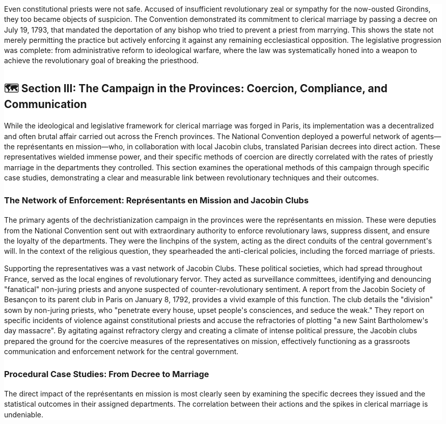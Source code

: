 Even constitutional priests were not safe. Accused of insufficient revolutionary zeal or sympathy for the now-ousted Girondins, they too became objects of suspicion. The Convention demonstrated its commitment to clerical marriage by passing a decree on July 19, 1793, that mandated the deportation of any bishop who tried to prevent a priest from marrying. This shows the state not merely permitting the practice but actively enforcing it against any remaining ecclesiastical opposition. The legislative progression was complete: from administrative reform to ideological warfare, where the law was systematically honed into a weapon to achieve the revolutionary goal of breaking the priesthood.

  

## 🗺️ Section III: The Campaign in the Provinces: Coercion, Compliance, and Communication

  

While the ideological and legislative framework for clerical marriage was forged in Paris, its implementation was a decentralized and often brutal affair carried out across the French provinces. The National Convention deployed a powerful network of agents—the représentants en mission—who, in collaboration with local Jacobin clubs, translated Parisian decrees into direct action. These representatives wielded immense power, and their specific methods of coercion are directly correlated with the rates of priestly marriage in the departments they controlled. This section examines the operational methods of this campaign through specific case studies, demonstrating a clear and measurable link between revolutionary techniques and their outcomes.

  

### The Network of Enforcement: Représentants en Mission and Jacobin Clubs

  

The primary agents of the dechristianization campaign in the provinces were the représentants en mission. These were deputies from the National Convention sent out with extraordinary authority to enforce revolutionary laws, suppress dissent, and ensure the loyalty of the departments. They were the linchpins of the system, acting as the direct conduits of the central government's will. In the context of the religious question, they spearheaded the anti-clerical policies, including the forced marriage of priests.

Supporting the representatives was a vast network of Jacobin Clubs. These political societies, which had spread throughout France, served as the local engines of revolutionary fervor. They acted as surveillance committees, identifying and denouncing "fanatical" non-juring priests and anyone suspected of counter-revolutionary sentiment. A report from the Jacobin Society of Besançon to its parent club in Paris on January 8, 1792, provides a vivid example of this function. The club details the "division" sown by non-juring priests, who "penetrate every house, upset people's consciences, and seduce the weak." They report on specific incidents of violence against constitutional priests and accuse the refractories of plotting "a new Saint Bartholomew's day massacre". By agitating against refractory clergy and creating a climate of intense political pressure, the Jacobin clubs prepared the ground for the coercive measures of the representatives on mission, effectively functioning as a grassroots communication and enforcement network for the central government.

  

### Procedural Case Studies: From Decree to Marriage

  

The direct impact of the représentants en mission is most clearly seen by examining the specific decrees they issued and the statistical outcomes in their assigned departments. The correlation between their actions and the spikes in clerical marriage is undeniable.
